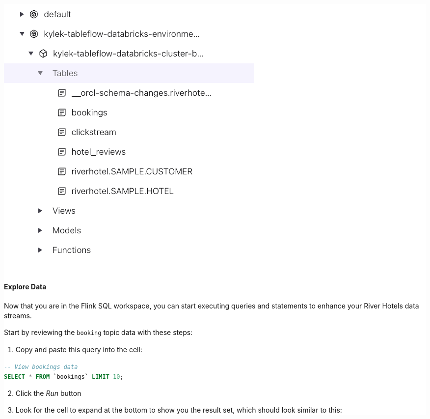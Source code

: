    ![Flink file tree](images/flink_data_explorer.png)

#### Explore Data

Now that you are in the Flink SQL workspace, you can start executing queries and
statements to enhance your River Hotels data streams.

Start by reviewing the `booking` topic data with these steps:

1. Copy and paste this query into the cell:

```sql
-- View bookings data
SELECT * FROM `bookings` LIMIT 10;
```

2. Click the *Run* button

3. Look for the cell to expand at the bottom to show you the result set, which
   should look similar to this:
